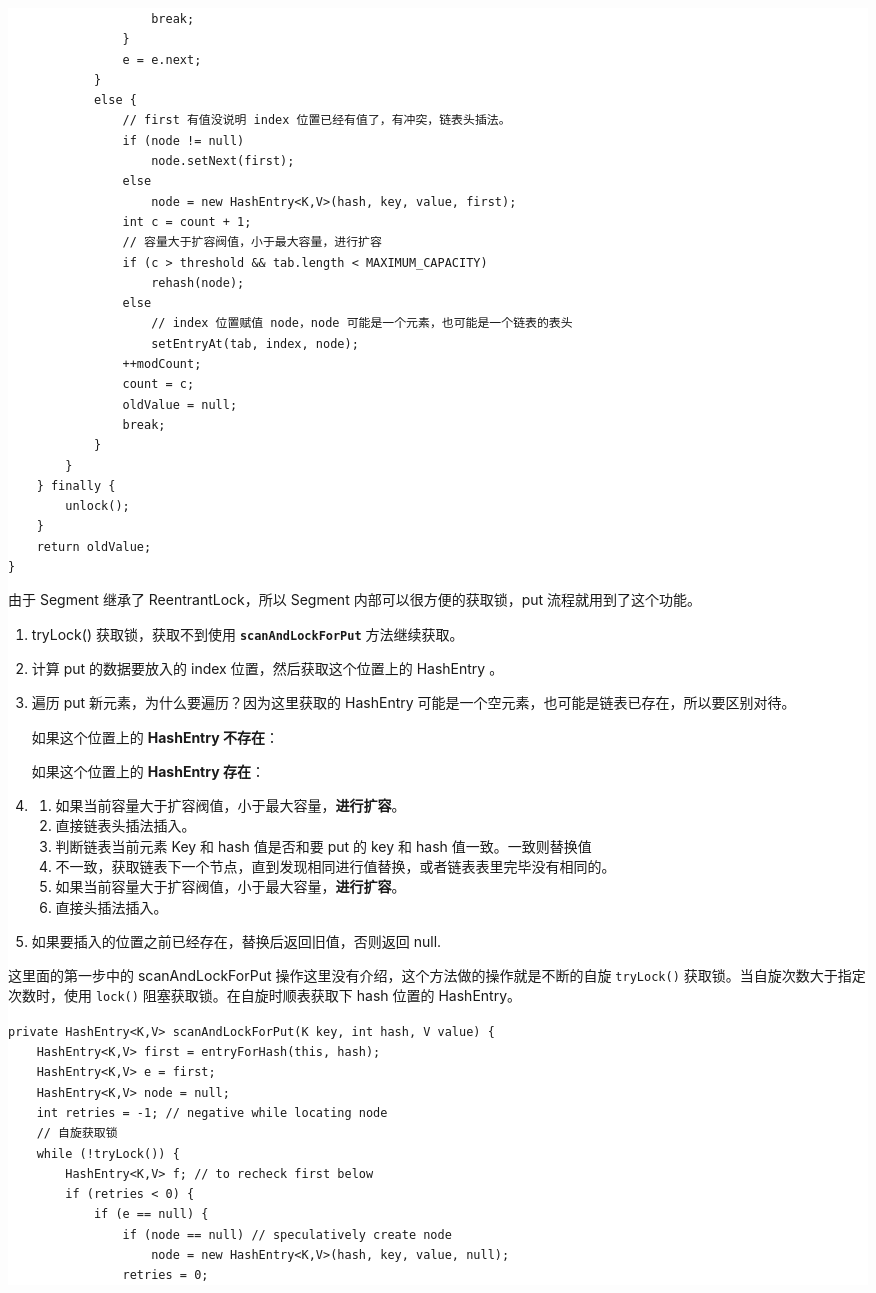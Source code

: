 ```
                    break;
                }
                e = e.next;
            }
            else {
                // first 有值没说明 index 位置已经有值了，有冲突，链表头插法。
                if (node != null)
                    node.setNext(first);
                else
                    node = new HashEntry<K,V>(hash, key, value, first);
                int c = count + 1;
                // 容量大于扩容阀值，小于最大容量，进行扩容
                if (c > threshold && tab.length < MAXIMUM_CAPACITY)
                    rehash(node);
                else
                    // index 位置赋值 node，node 可能是一个元素，也可能是一个链表的表头
                    setEntryAt(tab, index, node);
                ++modCount;
                count = c;
                oldValue = null;
                break;
            }
        }
    } finally {
        unlock();
    }
    return oldValue;
}
```

由于 Segment 继承了 ReentrantLock，所以 Segment 内部可以很方便的获取锁，put 流程就用到了这个功能。

1. tryLock() 获取锁，获取不到使用 **`scanAndLockForPut`** 方法继续获取。

2. 计算 put 的数据要放入的 index 位置，然后获取这个位置上的 HashEntry 。

3. 遍历 put 新元素，为什么要遍历？因为这里获取的 HashEntry 可能是一个空元素，也可能是链表已存在，所以要区别对待。

   如果这个位置上的 **HashEntry 不存在**：

   如果这个位置上的 **HashEntry 存在**：

4. 1. 如果当前容量大于扩容阀值，小于最大容量，**进行扩容**。
   2. 直接链表头插法插入。
   3. 判断链表当前元素 Key 和 hash 值是否和要 put 的 key 和 hash 值一致。一致则替换值
   4. 不一致，获取链表下一个节点，直到发现相同进行值替换，或者链表表里完毕没有相同的。
   5. 如果当前容量大于扩容阀值，小于最大容量，**进行扩容**。
   6. 直接头插法插入。

5. 如果要插入的位置之前已经存在，替换后返回旧值，否则返回 null.

这里面的第一步中的 scanAndLockForPut 操作这里没有介绍，这个方法做的操作就是不断的自旋 `tryLock()` 获取锁。当自旋次数大于指定次数时，使用 `lock()` 阻塞获取锁。在自旋时顺表获取下 hash 位置的 HashEntry。

```
private HashEntry<K,V> scanAndLockForPut(K key, int hash, V value) {
    HashEntry<K,V> first = entryForHash(this, hash);
    HashEntry<K,V> e = first;
    HashEntry<K,V> node = null;
    int retries = -1; // negative while locating node
    // 自旋获取锁
    while (!tryLock()) {
        HashEntry<K,V> f; // to recheck first below
        if (retries < 0) {
            if (e == null) {
                if (node == null) // speculatively create node
                    node = new HashEntry<K,V>(hash, key, value, null);
                retries = 0;
```